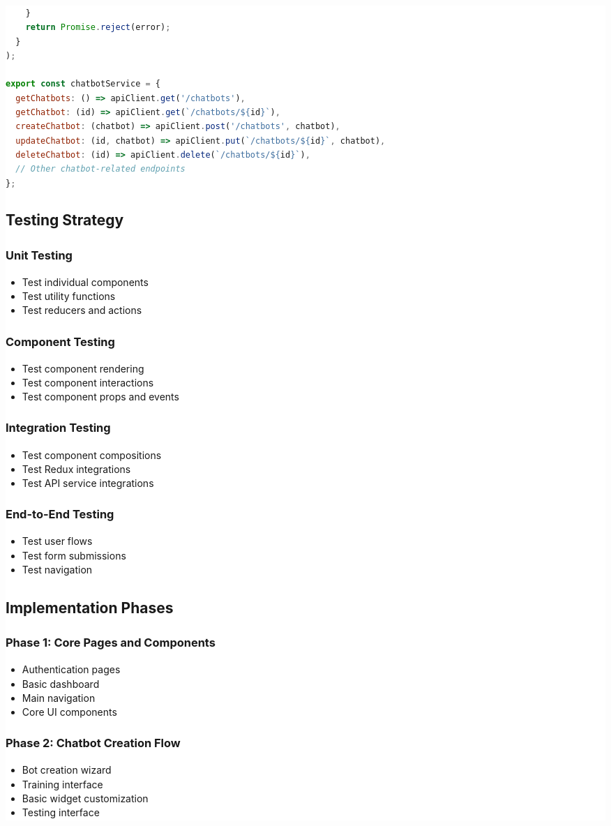```javascript
    }
    return Promise.reject(error);
  }
);

export const chatbotService = {
  getChatbots: () => apiClient.get('/chatbots'),
  getChatbot: (id) => apiClient.get(`/chatbots/${id}`),
  createChatbot: (chatbot) => apiClient.post('/chatbots', chatbot),
  updateChatbot: (id, chatbot) => apiClient.put(`/chatbots/${id}`, chatbot),
  deleteChatbot: (id) => apiClient.delete(`/chatbots/${id}`),
  // Other chatbot-related endpoints
};
```

## Testing Strategy

### Unit Testing
- Test individual components
- Test utility functions
- Test reducers and actions

### Component Testing
- Test component rendering
- Test component interactions
- Test component props and events

### Integration Testing
- Test component compositions
- Test Redux integrations
- Test API service integrations

### End-to-End Testing
- Test user flows
- Test form submissions
- Test navigation

## Implementation Phases

### Phase 1: Core Pages and Components
- Authentication pages
- Basic dashboard
- Main navigation
- Core UI components

### Phase 2: Chatbot Creation Flow
- Bot creation wizard
- Training interface
- Basic widget customization
- Testing interface
